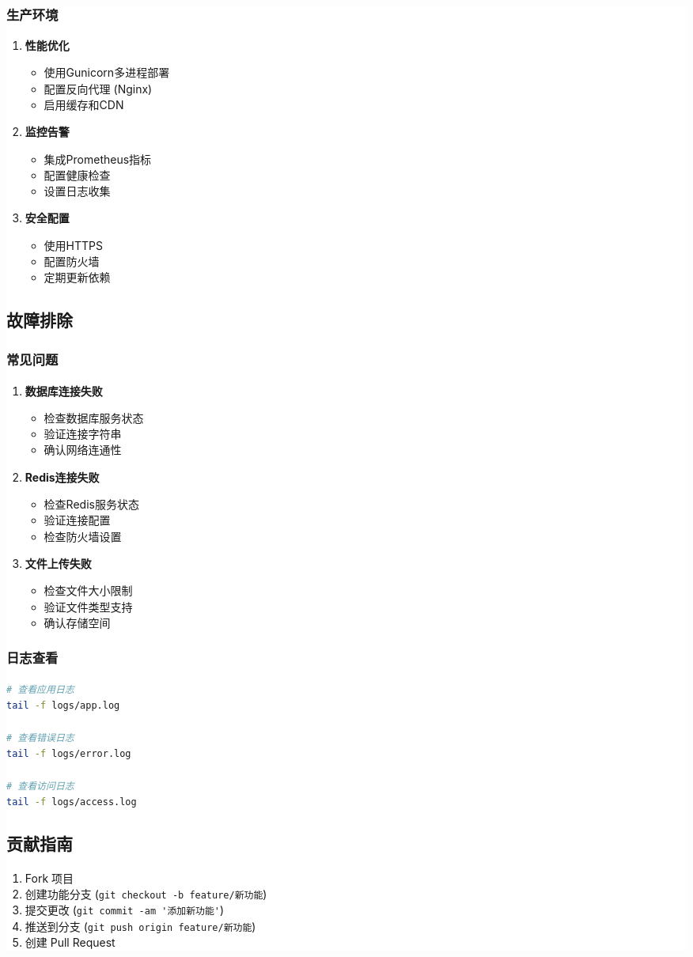 ### 生产环境

1. **性能优化**
   - 使用Gunicorn多进程部署
   - 配置反向代理 (Nginx)
   - 启用缓存和CDN

2. **监控告警**
   - 集成Prometheus指标
   - 配置健康检查
   - 设置日志收集

3. **安全配置**
   - 使用HTTPS
   - 配置防火墙
   - 定期更新依赖

## 故障排除

### 常见问题

1. **数据库连接失败**
   - 检查数据库服务状态
   - 验证连接字符串
   - 确认网络连通性

2. **Redis连接失败**
   - 检查Redis服务状态
   - 验证连接配置
   - 检查防火墙设置

3. **文件上传失败**
   - 检查文件大小限制
   - 验证文件类型支持
   - 确认存储空间

### 日志查看

```bash
# 查看应用日志
tail -f logs/app.log

# 查看错误日志
tail -f logs/error.log

# 查看访问日志
tail -f logs/access.log
```

## 贡献指南

1. Fork 项目
2. 创建功能分支 (`git checkout -b feature/新功能`)
3. 提交更改 (`git commit -am '添加新功能'`)
4. 推送到分支 (`git push origin feature/新功能`)
5. 创建 Pull Request
